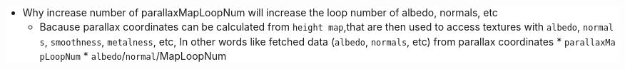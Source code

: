 * Why increase number of parallaxMapLoopNum will increase the loop number of albedo, normals, etc  
    * Bacause parallax coordinates can be calculated from `height map`,that are then used to access textures with `albedo`, `normals`, `smoothness`, `metalness`, etc, In other words like fetched data (`albedo`, `normals`, etc) from parallax coordinates * `parallaxMapLoopNum` * `albedo`/`normal`/MapLoopNum
